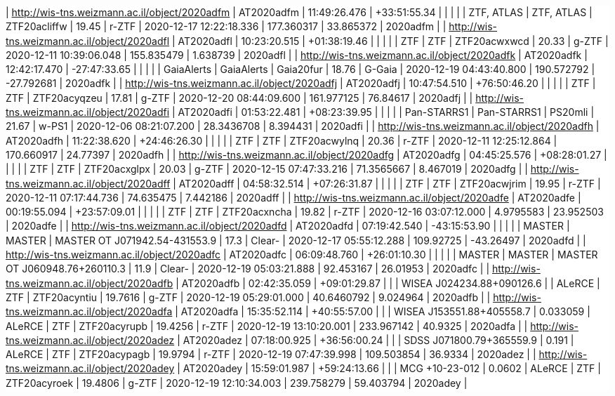 | http://wis-tns.weizmann.ac.il/object/2020adfm  | AT2020adfm  | 11:49:26.476  | +33:51:55.34  |                 |                |                               |               | ZTF, ATLAS                                   | ZTF, ATLAS                           | ZTF20acliffw                   | 19.45    | r-ZTF          | 2020-12-17 12:22:18.336  | 177.360317  | 33.865372   | 2020adfm  |
| http://wis-tns.weizmann.ac.il/object/2020adfl  | AT2020adfl  | 10:23:20.515  | +01:38:19.46  |                 |                |                               |               | ZTF                                          | ZTF                                  | ZTF20acwxwcd                   | 20.33    | g-ZTF          | 2020-12-11 10:39:06.048  | 155.835479  | 1.638739    | 2020adfl  |
| http://wis-tns.weizmann.ac.il/object/2020adfk  | AT2020adfk  | 12:42:17.470  | -27:47:33.65  |                 |                |                               |               | GaiaAlerts                                   | GaiaAlerts                           | Gaia20fur                      | 18.76    | G-Gaia         | 2020-12-19 04:43:40.800  | 190.572792  | -27.792681  | 2020adfk  |
| http://wis-tns.weizmann.ac.il/object/2020adfj  | AT2020adfj  | 10:47:54.510  | +76:50:46.20  |                 |                |                               |               | ZTF                                          | ZTF                                  | ZTF20acyqzeu                   | 17.81    | g-ZTF          | 2020-12-20 08:44:09.600  | 161.977125  | 76.84617    | 2020adfj  |
| http://wis-tns.weizmann.ac.il/object/2020adfi  | AT2020adfi  | 01:53:22.481  | +08:23:39.95  |                 |                |                               |               | Pan-STARRS1                                  | Pan-STARRS1                          | PS20mli                        | 21.67    | w-PS1          | 2020-12-06 08:21:07.200  | 28.3436708  | 8.394431    | 2020adfi  |
| http://wis-tns.weizmann.ac.il/object/2020adfh  | AT2020adfh  | 11:22:38.620  | +24:46:26.30  |                 |                |                               |               | ZTF                                          | ZTF                                  | ZTF20acwylnq                   | 20.36    | r-ZTF          | 2020-12-11 12:25:12.864  | 170.660917  | 24.77397    | 2020adfh  |
| http://wis-tns.weizmann.ac.il/object/2020adfg  | AT2020adfg  | 04:45:25.576  | +08:28:01.27  |                 |                |                               |               | ZTF                                          | ZTF                                  | ZTF20acxglpx                   | 20.03    | g-ZTF          | 2020-12-15 07:47:33.216  | 71.3565667  | 8.467019    | 2020adfg  |
| http://wis-tns.weizmann.ac.il/object/2020adff  | AT2020adff  | 04:58:32.514  | +07:26:31.87  |                 |                |                               |               | ZTF                                          | ZTF                                  | ZTF20acwjrim                   | 19.95    | r-ZTF          | 2020-12-11 07:17:44.736  | 74.635475   | 7.442186    | 2020adff  |
| http://wis-tns.weizmann.ac.il/object/2020adfe  | AT2020adfe  | 00:19:55.094  | +23:57:09.01  |                 |                |                               |               | ZTF                                          | ZTF                                  | ZTF20acxncha                   | 19.82    | r-ZTF          | 2020-12-16 03:07:12.000  | 4.9795583   | 23.952503   | 2020adfe  |
| http://wis-tns.weizmann.ac.il/object/2020adfd  | AT2020adfd  | 07:19:42.540  | -43:15:53.90  |                 |                |                               |               | MASTER                                       | MASTER                               | MASTER OT J071942.54-431553.9  | 17.3     | Clear-         | 2020-12-17 05:55:12.288  | 109.92725   | -43.26497   | 2020adfd  |
| http://wis-tns.weizmann.ac.il/object/2020adfc  | AT2020adfc  | 06:09:48.760  | +26:01:10.30  |                 |                |                               |               | MASTER                                       | MASTER                               | MASTER OT J060948.76+260110.3  | 11.9     | Clear-         | 2020-12-19 05:03:21.888  | 92.453167   | 26.01953    | 2020adfc  |
| http://wis-tns.weizmann.ac.il/object/2020adfb  | AT2020adfb  | 02:42:35.059  | +09:01:29.87  |                 |                | WISEA J024234.88+090126.6     |               | ALeRCE                                       | ZTF                                  | ZTF20acyntiu                   | 19.7616  | g-ZTF          | 2020-12-19 05:29:01.000  | 40.6460792  | 9.024964    | 2020adfb  |
| http://wis-tns.weizmann.ac.il/object/2020adfa  | AT2020adfa  | 15:35:52.114  | +40:55:57.00  |                 |                | WISEA J153551.88+405558.7     | 0.033059      | ALeRCE                                       | ZTF                                  | ZTF20acyrupb                   | 19.4256  | r-ZTF          | 2020-12-19 13:10:20.001  | 233.967142  | 40.9325     | 2020adfa  |
| http://wis-tns.weizmann.ac.il/object/2020adez  | AT2020adez  | 07:18:00.925  | +36:56:00.24  |                 |                | SDSS J071800.79+365559.9      | 0.191         | ALeRCE                                       | ZTF                                  | ZTF20acypagb                   | 19.9794  | r-ZTF          | 2020-12-19 07:47:39.998  | 109.503854  | 36.9334     | 2020adez  |
| http://wis-tns.weizmann.ac.il/object/2020adey  | AT2020adey  | 15:59:01.987  | +59:24:13.66  |                 |                | MCG +10-23-012                | 0.0602        | ALeRCE                                       | ZTF                                  | ZTF20acyroek                   | 19.4806  | g-ZTF          | 2020-12-19 12:10:34.003  | 239.758279  | 59.403794   | 2020adey  |